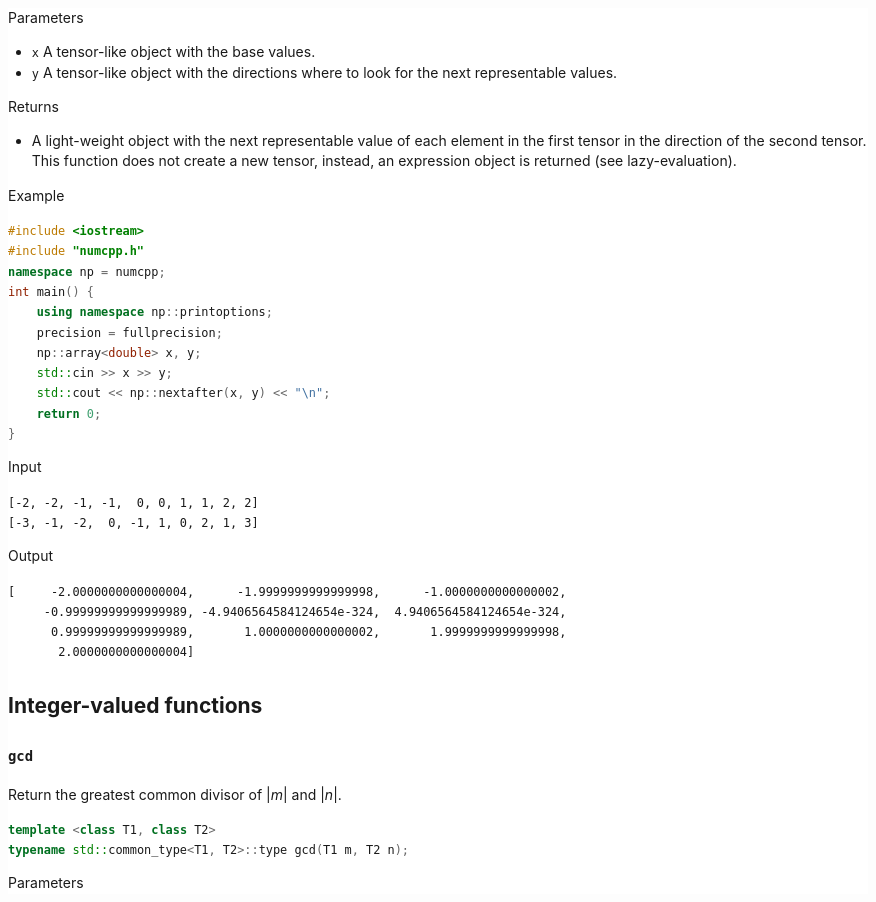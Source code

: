 Parameters

* `x` A tensor-like object with the base values.
* `y` A tensor-like object with the directions where to look for the next
representable values.

Returns

* A light-weight object with the next representable value of each element in
the first tensor in the direction of the second tensor. This function does not
create a new tensor,  instead, an expression object is returned (see
lazy-evaluation).

Example

```cpp
#include <iostream>
#include "numcpp.h"
namespace np = numcpp;
int main() {
    using namespace np::printoptions;
    precision = fullprecision;
    np::array<double> x, y;
    std::cin >> x >> y;
    std::cout << np::nextafter(x, y) << "\n";
    return 0;
}
```

Input

```
[-2, -2, -1, -1,  0, 0, 1, 1, 2, 2]
[-3, -1, -2,  0, -1, 1, 0, 2, 1, 3]
```

Output

```
[     -2.0000000000000004,      -1.9999999999999998,      -1.0000000000000002,
     -0.99999999999999989, -4.9406564584124654e-324,  4.9406564584124654e-324,
      0.99999999999999989,       1.0000000000000002,       1.9999999999999998,
       2.0000000000000004]
```

## Integer-valued functions

### `gcd`

Return the greatest common divisor of $|m|$ and $|n|$.
```cpp
template <class T1, class T2>
typename std::common_type<T1, T2>::type gcd(T1 m, T2 n);
```

Parameters
